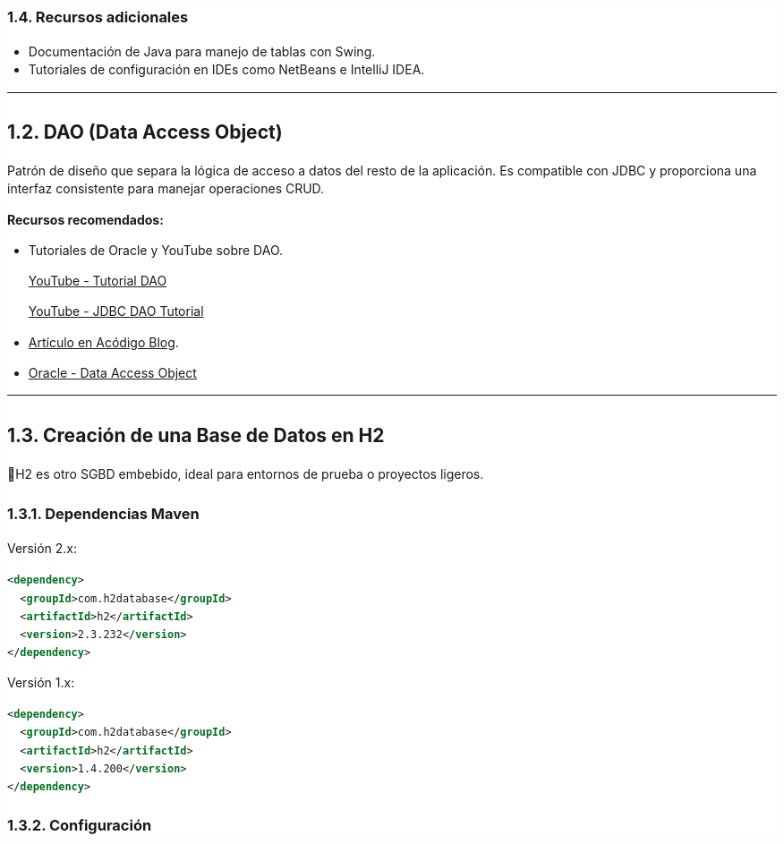 ### **1.4. Recursos adicionales**

- Documentación de Java para manejo de tablas con Swing.
- Tutoriales de configuración en IDEs como NetBeans e IntelliJ IDEA.

---

## **1.2. DAO (Data Access Object)**

Patrón de diseño que separa la lógica de acceso a datos del resto de la aplicación. Es compatible con JDBC y proporciona una interfaz consistente para manejar operaciones CRUD.

**Recursos recomendados:**

- Tutoriales de Oracle y YouTube sobre DAO.
    
    [YouTube - Tutorial DAO](https://www.youtube.com/watch?v=CEDKxPCgosY)
    
    [YouTube - JDBC DAO Tutorial](https://www.youtube.com/watch?v=NjY-WA-jeJ8)
    
- [Artículo en Acódigo Blog](https://acodigo.com/).
    
- [Oracle - Data Access Object](https://www.oracle.com/java/technologies/dataaccessobject.html)
    

---

## **1.3. Creación de una Base de Datos en H2**

🤖H2 es otro SGBD embebido, ideal para entornos de prueba o proyectos ligeros.

### **1.3.1. Dependencias Maven**

Versión 2.x:

```xml
<dependency>
  <groupId>com.h2database</groupId>
  <artifactId>h2</artifactId>
  <version>2.3.232</version>
</dependency>

```

Versión 1.x:

```xml
<dependency>
  <groupId>com.h2database</groupId>
  <artifactId>h2</artifactId>
  <version>1.4.200</version>
</dependency>

```

### **1.3.2. Configuración**
